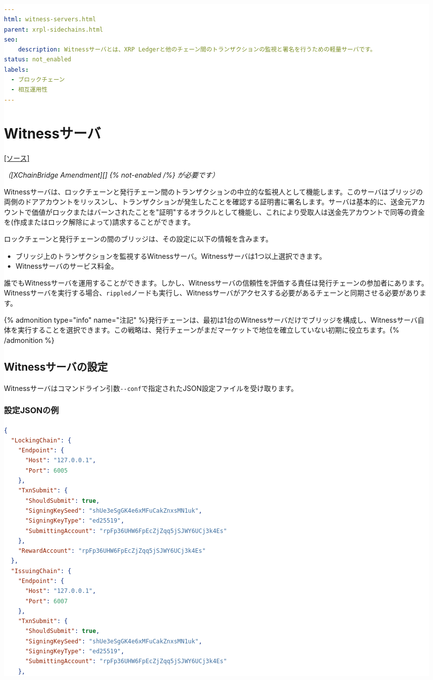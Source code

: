 ```yaml
---
html: witness-servers.html
parent: xrpl-sidechains.html
seo:
    description: Witnessサーバとは、XRP Ledgerと他のチェーン間のトランザクションの監視と署名を行うための軽量サーバです。
status: not_enabled
labels:
  - ブロックチェーン
  - 相互運用性
---
```

# Witnessサーバ
[[ソース]](https://github.com/seelabs/xbridge_witness "ソース")

_（[XChainBridge Amendment][] {% not-enabled /%} が必要です）_

Witnessサーバは、ロックチェーンと発行チェーン間のトランザクションの中立的な監視人として機能します。このサーバはブリッジの両側のドアアカウントをリッスンし、トランザクションが発生したことを確認する証明書に署名します。サーバは基本的に、送金元アカウントで価値がロックまたはバーンされたことを"証明"するオラクルとして機能し、これにより受取人は送金先アカウントで同等の資金を(作成またはロック解除によって)請求することができます。

ロックチェーンと発行チェーンの間のブリッジは、その設定に以下の情報を含みます。

* ブリッジ上のトランザクションを監視するWitnessサーバ。Witnessサーバは1つ以上選択できます。
* Witnessサーバのサービス料金。

誰でもWitnessサーバを運用することができます。しかし、Witnessサーバの信頼性を評価する責任は発行チェーンの参加者にあります。Witnessサーバを実行する場合、`rippled`ノードも実行し、Witnessサーバがアクセスする必要があるチェーンと同期させる必要があります。

{% admonition type="info" name="注記" %}発行チェーンは、最初は1台のWitnessサーバだけでブリッジを構成し、Witnessサーバ自体を実行することを選択できます。この戦略は、発行チェーンがまだマーケットで地位を確立していない初期に役立ちます。{% /admonition %}


## Witnessサーバの設定

Witnessサーバはコマンドライン引数`--conf`で指定されたJSON設定ファイルを受け取ります。


### 設定JSONの例

```json
{
  "LockingChain": {
    "Endpoint": {
      "Host": "127.0.0.1",
      "Port": 6005
    },
    "TxnSubmit": {
      "ShouldSubmit": true,
      "SigningKeySeed": "shUe3eSgGK4e6xMFuCakZnxsMN1uk",
      "SigningKeyType": "ed25519",
      "SubmittingAccount": "rpFp36UHW6FpEcZjZqq5jSJWY6UCj3k4Es"
    },
    "RewardAccount": "rpFp36UHW6FpEcZjZqq5jSJWY6UCj3k4Es"
  },
  "IssuingChain": {
    "Endpoint": {
      "Host": "127.0.0.1",
      "Port": 6007
    },
    "TxnSubmit": {
      "ShouldSubmit": true,
      "SigningKeySeed": "shUe3eSgGK4e6xMFuCakZnxsMN1uk",
      "SigningKeyType": "ed25519",
      "SubmittingAccount": "rpFp36UHW6FpEcZjZqq5jSJWY6UCj3k4Es"
    },
```